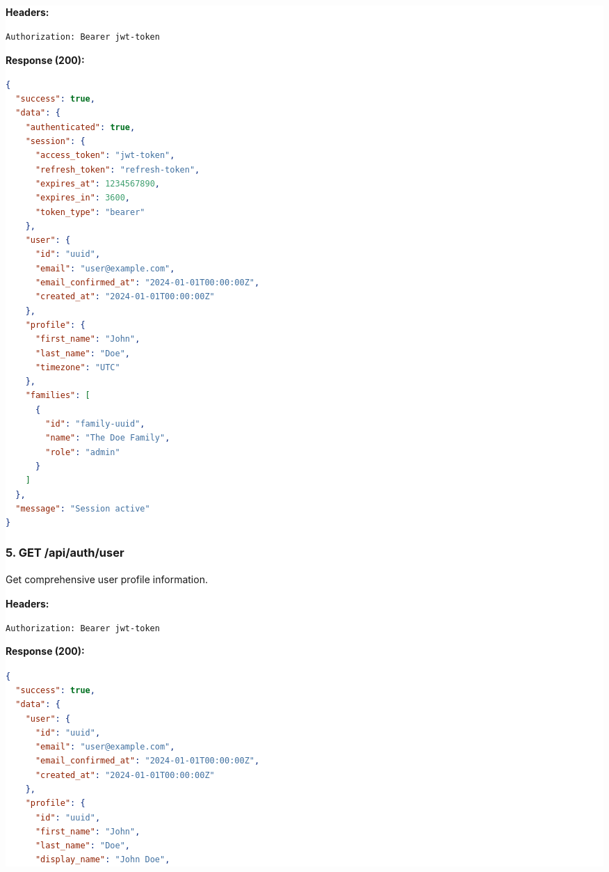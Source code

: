 **Headers:**
```
Authorization: Bearer jwt-token
```

**Response (200):**
```json
{
  "success": true,
  "data": {
    "authenticated": true,
    "session": {
      "access_token": "jwt-token",
      "refresh_token": "refresh-token",
      "expires_at": 1234567890,
      "expires_in": 3600,
      "token_type": "bearer"
    },
    "user": {
      "id": "uuid",
      "email": "user@example.com",
      "email_confirmed_at": "2024-01-01T00:00:00Z",
      "created_at": "2024-01-01T00:00:00Z"
    },
    "profile": {
      "first_name": "John",
      "last_name": "Doe",
      "timezone": "UTC"
    },
    "families": [
      {
        "id": "family-uuid",
        "name": "The Doe Family",
        "role": "admin"
      }
    ]
  },
  "message": "Session active"
}
```

### 5. GET /api/auth/user

Get comprehensive user profile information.

**Headers:**
```
Authorization: Bearer jwt-token
```

**Response (200):**
```json
{
  "success": true,
  "data": {
    "user": {
      "id": "uuid",
      "email": "user@example.com",
      "email_confirmed_at": "2024-01-01T00:00:00Z",
      "created_at": "2024-01-01T00:00:00Z"
    },
    "profile": {
      "id": "uuid",
      "first_name": "John",
      "last_name": "Doe",
      "display_name": "John Doe",
```